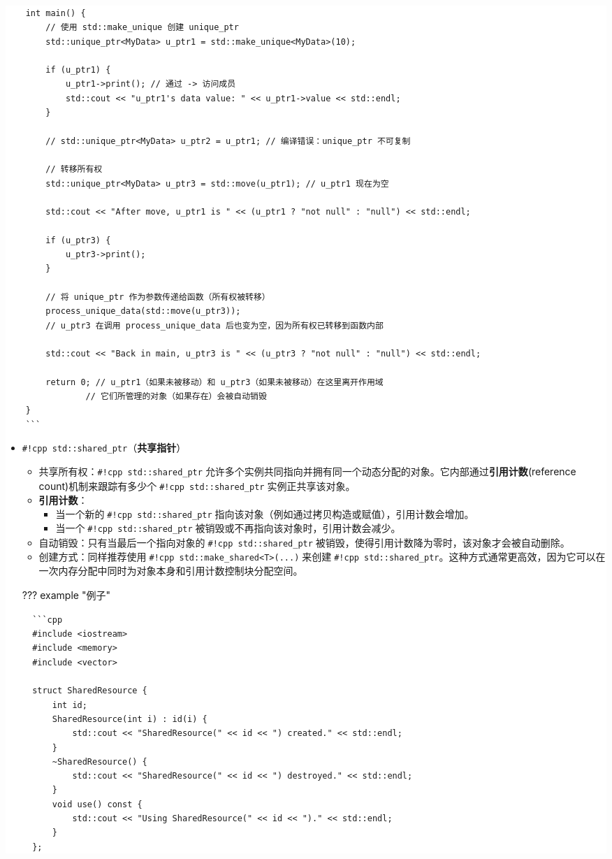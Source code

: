         int main() {
            // 使用 std::make_unique 创建 unique_ptr
            std::unique_ptr<MyData> u_ptr1 = std::make_unique<MyData>(10);

            if (u_ptr1) {
                u_ptr1->print(); // 通过 -> 访问成员
                std::cout << "u_ptr1's data value: " << u_ptr1->value << std::endl;
            }

            // std::unique_ptr<MyData> u_ptr2 = u_ptr1; // 编译错误：unique_ptr 不可复制

            // 转移所有权
            std::unique_ptr<MyData> u_ptr3 = std::move(u_ptr1); // u_ptr1 现在为空

            std::cout << "After move, u_ptr1 is " << (u_ptr1 ? "not null" : "null") << std::endl;

            if (u_ptr3) {
                u_ptr3->print();
            }

            // 将 unique_ptr 作为参数传递给函数（所有权被转移）
            process_unique_data(std::move(u_ptr3));
            // u_ptr3 在调用 process_unique_data 后也变为空，因为所有权已转移到函数内部

            std::cout << "Back in main, u_ptr3 is " << (u_ptr3 ? "not null" : "null") << std::endl;

            return 0; // u_ptr1（如果未被移动）和 u_ptr3（如果未被移动）在这里离开作用域
                    // 它们所管理的对象（如果存在）会被自动销毁
        }
        ```

- `#!cpp std::shared_ptr`（**共享指针**）
    - 共享所有权：`#!cpp std::shared_ptr` 允许多个实例共同指向并拥有同一个动态分配的对象。它内部通过**引用计数**(reference count)机制来跟踪有多少个 `#!cpp std::shared_ptr` 实例正共享该对象。
    - **引用计数**：
        - 当一个新的 `#!cpp std::shared_ptr` 指向该对象（例如通过拷贝构造或赋值），引用计数会增加。
        - 当一个 `#!cpp std::shared_ptr` 被销毁或不再指向该对象时，引用计数会减少。
    - 自动销毁：只有当最后一个指向对象的 `#!cpp std::shared_ptr` 被销毁，使得引用计数降为零时，该对象才会被自动删除。
    - 创建方式：同样推荐使用 `#!cpp std::make_shared<T>(...)` 来创建 `#!cpp std::shared_ptr`。这种方式通常更高效，因为它可以在一次内存分配中同时为对象本身和引用计数控制块分配空间。

    ??? example "例子"

        ```cpp
        #include <iostream>
        #include <memory>
        #include <vector>

        struct SharedResource {
            int id;
            SharedResource(int i) : id(i) {
                std::cout << "SharedResource(" << id << ") created." << std::endl;
            }
            ~SharedResource() {
                std::cout << "SharedResource(" << id << ") destroyed." << std::endl;
            }
            void use() const {
                std::cout << "Using SharedResource(" << id << ")." << std::endl;
            }
        };
